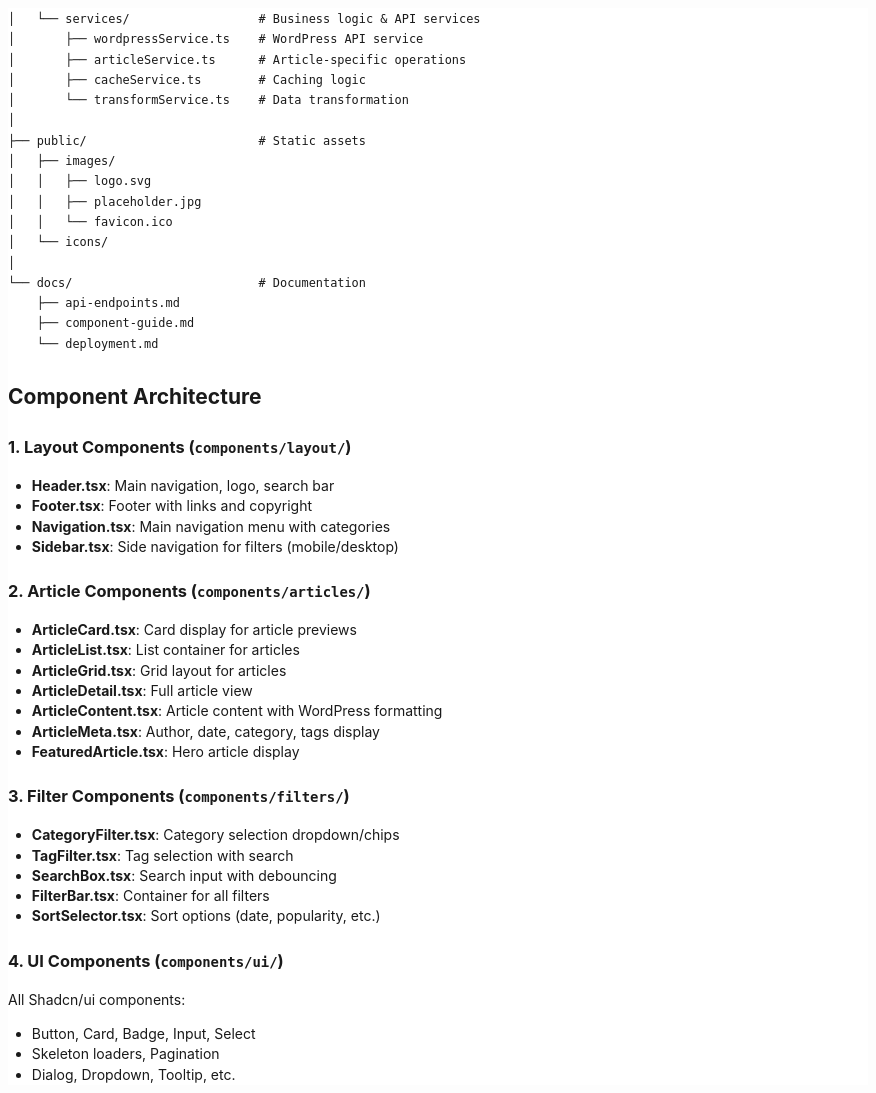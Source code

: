```
│   └── services/                  # Business logic & API services
│       ├── wordpressService.ts    # WordPress API service
│       ├── articleService.ts      # Article-specific operations
│       ├── cacheService.ts        # Caching logic
│       └── transformService.ts    # Data transformation
│
├── public/                        # Static assets
│   ├── images/
│   │   ├── logo.svg
│   │   ├── placeholder.jpg
│   │   └── favicon.ico
│   └── icons/
│
└── docs/                          # Documentation
    ├── api-endpoints.md
    ├── component-guide.md
    └── deployment.md
```

## Component Architecture

### 1. Layout Components (`components/layout/`)

- **Header.tsx**: Main navigation, logo, search bar
- **Footer.tsx**: Footer with links and copyright
- **Navigation.tsx**: Main navigation menu with categories
- **Sidebar.tsx**: Side navigation for filters (mobile/desktop)

### 2. Article Components (`components/articles/`)

- **ArticleCard.tsx**: Card display for article previews
- **ArticleList.tsx**: List container for articles
- **ArticleGrid.tsx**: Grid layout for articles
- **ArticleDetail.tsx**: Full article view
- **ArticleContent.tsx**: Article content with WordPress formatting
- **ArticleMeta.tsx**: Author, date, category, tags display
- **FeaturedArticle.tsx**: Hero article display

### 3. Filter Components (`components/filters/`)

- **CategoryFilter.tsx**: Category selection dropdown/chips
- **TagFilter.tsx**: Tag selection with search
- **SearchBox.tsx**: Search input with debouncing
- **FilterBar.tsx**: Container for all filters
- **SortSelector.tsx**: Sort options (date, popularity, etc.)

### 4. UI Components (`components/ui/`)

All Shadcn/ui components:

- Button, Card, Badge, Input, Select
- Skeleton loaders, Pagination
- Dialog, Dropdown, Tooltip, etc.
